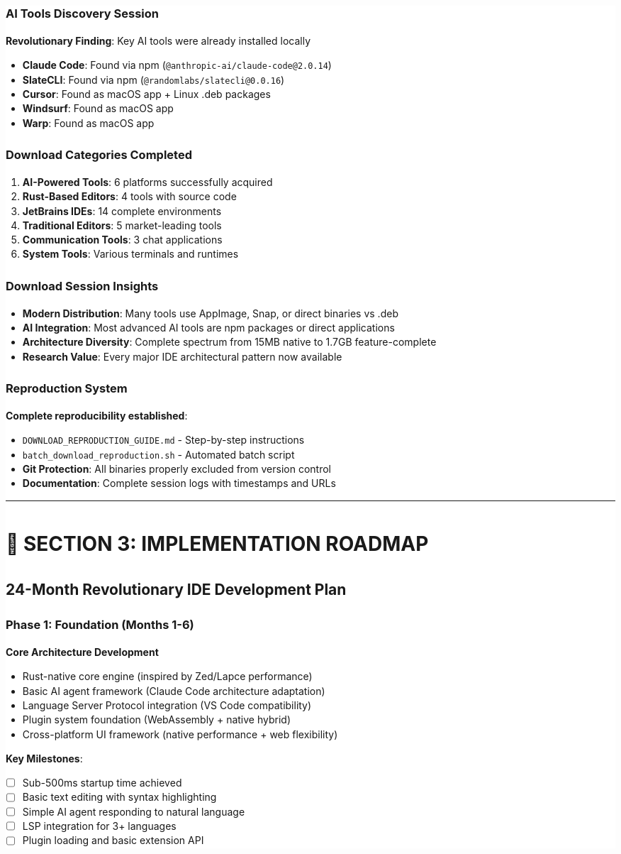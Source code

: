 ### AI Tools Discovery Session
**Revolutionary Finding**: Key AI tools were already installed locally
- **Claude Code**: Found via npm (`@anthropic-ai/claude-code@2.0.14`)
- **SlateCLI**: Found via npm (`@randomlabs/slatecli@0.0.16`)
- **Cursor**: Found as macOS app + Linux .deb packages
- **Windsurf**: Found as macOS app
- **Warp**: Found as macOS app

### Download Categories Completed
1. **AI-Powered Tools**: 6 platforms successfully acquired
2. **Rust-Based Editors**: 4 tools with source code
3. **JetBrains IDEs**: 14 complete environments
4. **Traditional Editors**: 5 market-leading tools
5. **Communication Tools**: 3 chat applications
6. **System Tools**: Various terminals and runtimes

### Download Session Insights
- **Modern Distribution**: Many tools use AppImage, Snap, or direct binaries vs .deb
- **AI Integration**: Most advanced AI tools are npm packages or direct applications
- **Architecture Diversity**: Complete spectrum from 15MB native to 1.7GB feature-complete
- **Research Value**: Every major IDE architectural pattern now available

### Reproduction System
**Complete reproducibility established**:
- `DOWNLOAD_REPRODUCTION_GUIDE.md` - Step-by-step instructions
- `batch_download_reproduction.sh` - Automated batch script
- **Git Protection**: All binaries properly excluded from version control
- **Documentation**: Complete session logs with timestamps and URLs

---

# 🚀 SECTION 3: IMPLEMENTATION ROADMAP

## 24-Month Revolutionary IDE Development Plan

### Phase 1: Foundation (Months 1-6)
**Core Architecture Development**
- Rust-native core engine (inspired by Zed/Lapce performance)
- Basic AI agent framework (Claude Code architecture adaptation)
- Language Server Protocol integration (VS Code compatibility)
- Plugin system foundation (WebAssembly + native hybrid)
- Cross-platform UI framework (native performance + web flexibility)

**Key Milestones**:
- [ ] Sub-500ms startup time achieved
- [ ] Basic text editing with syntax highlighting
- [ ] Simple AI agent responding to natural language
- [ ] LSP integration for 3+ languages
- [ ] Plugin loading and basic extension API
